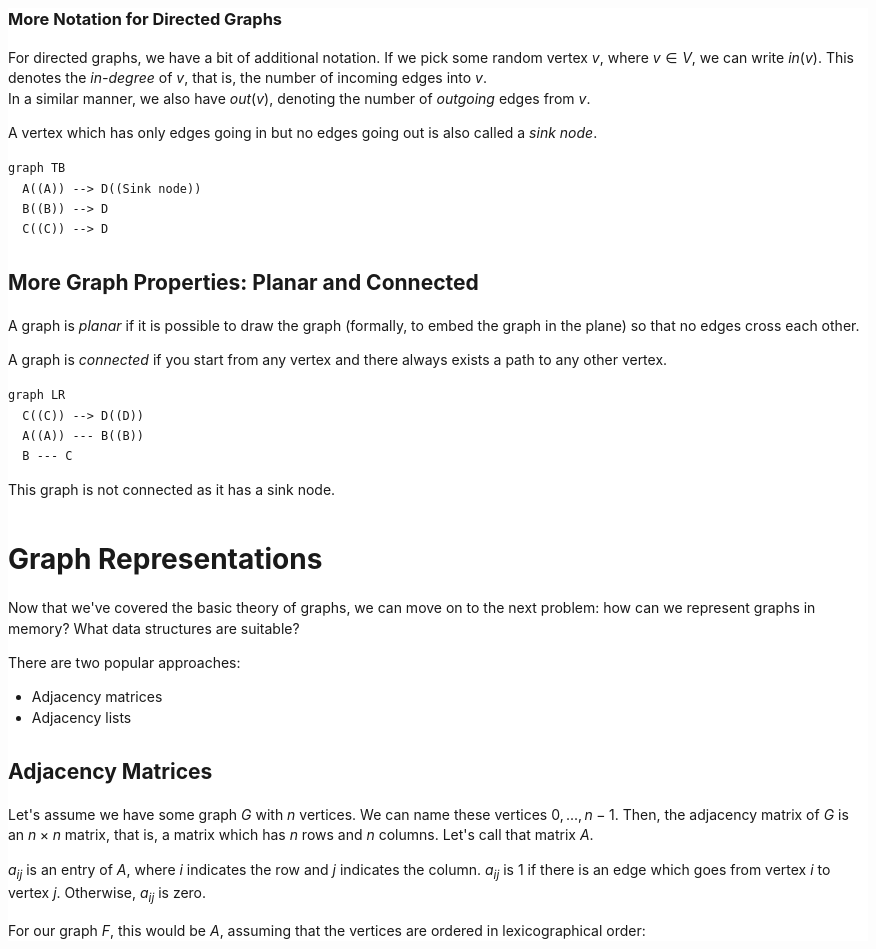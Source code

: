 ### More Notation for Directed Graphs

For directed graphs, we have a bit of additional notation. If we pick some random vertex $v$, where $v\in V$, we can write $in(v)$. This denotes the _in-degree_ of $v$, that is, the number of incoming edges into $v$.</br>
In a similar manner, we also have $out(v)$, denoting the number of _outgoing_ edges from $v$.

A vertex which has only edges going in but no edges going out is also called a _sink_ _node_.

```mermaid
graph TB
  A((A)) --> D((Sink node))
  B((B)) --> D
  C((C)) --> D
```

## More Graph Properties: Planar and Connected

A graph is _planar_ if it is possible to draw the graph (formally, to embed the graph in the plane) so that no edges cross each other.

A graph is _connected_ if you start from any vertex and there always exists a path to any other vertex.

```mermaid
graph LR
  C((C)) --> D((D))
  A((A)) --- B((B))
  B --- C
```

This graph is not connected as it has a sink node.

# Graph Representations

Now that we've covered the basic theory of graphs, we can move on to the next problem: how can we represent graphs in memory? What data structures are suitable?

There are two popular approaches:

- Adjacency matrices
- Adjacency lists

## Adjacency Matrices

Let's assume we have some graph $G$ with $n$ vertices. We can name these vertices $0,...,n-1$. Then, the adjacency matrix of $G$ is an $n\times n$ matrix, that is, a matrix which has $n$ rows and $n$ columns. Let's call that matrix $A$.

$a_{ij}$ is an entry of $A$, where $i$ indicates the row and $j$ indicates the column. $a_{ij}$ is $1$ if there is an edge which goes from vertex $i$ to vertex $j$. Otherwise, $a_{ij}$ is zero.

For our graph $F$, this would be $A$, assuming that the vertices are ordered in lexicographical order:
